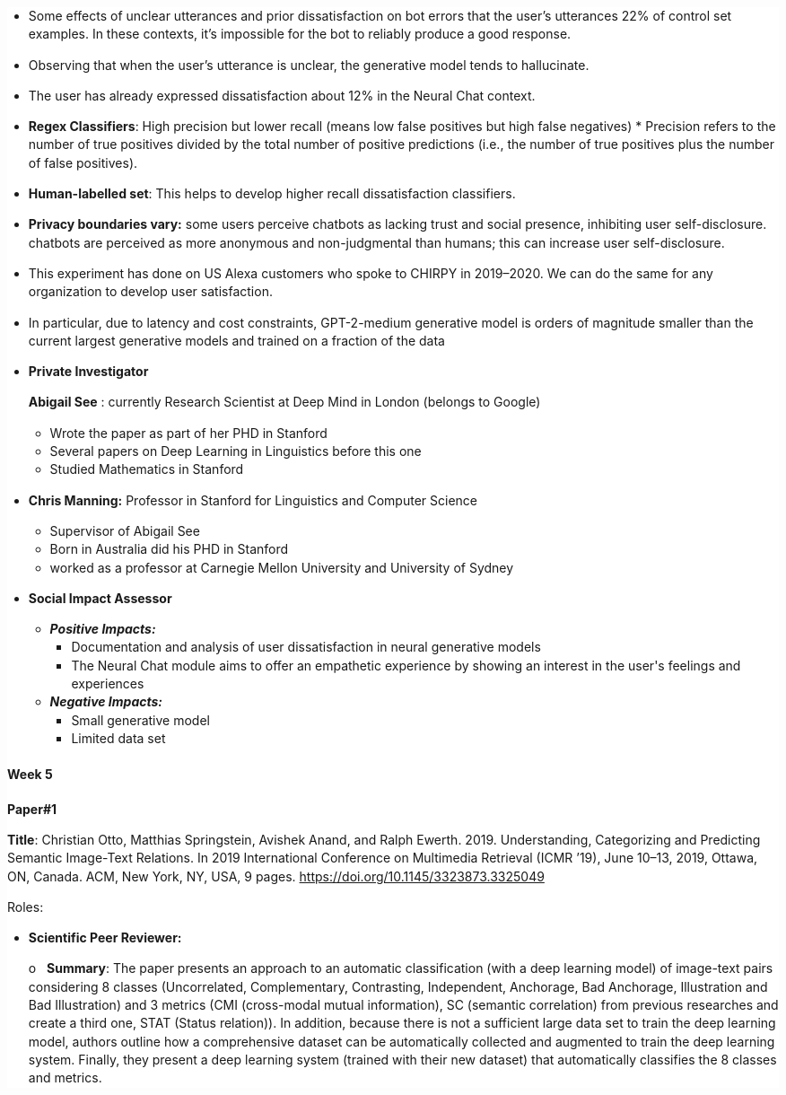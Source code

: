   * Some effects of unclear utterances and prior dissatisfaction on bot errors that the user’s utterances 22% of control set examples. In these contexts, it’s impossible for the bot to reliably produce a good response.
  * Observing that when the user’s utterance is unclear, the generative model tends to hallucinate.
  * The user has already expressed dissatisfaction about 12% in the Neural Chat context.
  * **Regex Classifiers**: High precision but lower recall (means low false positives but high false negatives) \* Precision refers to the number of true positives divided by the total number of positive predictions (i.e., the number of true positives plus the number of false positives).
  * **Human-labelled set**: This helps to develop higher recall dissatisfaction classifiers.
  * **Privacy boundaries vary:** some users perceive chatbots as lacking trust and social presence, inhibiting user self-disclosure. chatbots are perceived as more anonymous and non-judgmental than humans; this can increase user self-disclosure.
  * This experiment has done on US Alexa customers who spoke to CHIRPY in 2019–2020. We can do the same for any organization to develop user satisfaction.
  * In particular, due to latency and cost constraints, GPT-2-medium generative model is orders of magnitude smaller than the current largest generative models and trained on a fraction of the data
* **Private Investigator**

  __Abigail See__ : currently Research Scientist at Deep Mind in London (belongs to Google)
  * Wrote the paper as part of her PHD in Stanford
  * Several papers on Deep Learning in Linguistics before this one
  * Studied Mathematics in Stanford
* __Chris Manning:__ Professor in Stanford for Linguistics and Computer Science
  * Supervisor of Abigail See
  * Born in Australia did his PHD in Stanford
  * worked as a professor at Carnegie Mellon University and University of Sydney
* **Social Impact Assessor**
  * ***Positive Impacts:***
    * Documentation and analysis of user dissatisfaction in neural generative models
    * The Neural Chat module aims to offer an empathetic experience by showing an interest in the user's feelings and experiences
  * ***Negative Impacts:***
    * Small generative model
    * Limited data set

#### 

#### **Week 5**

**Paper#1**

**Title**: Christian Otto, Matthias Springstein, Avishek Anand, and Ralph Ewerth. 2019. Understanding, Categorizing and Predicting Semantic Image-Text Relations. In 2019 International Conference on Multimedia Retrieval (ICMR ’19), June 10–13, 2019, Ottawa, ON, Canada. ACM, New York, NY, USA, 9 pages. <https://doi.org/10.1145/3323873.3325049>

Roles:

* **Scientific Peer Reviewer:**

  o   **Summary**: The paper presents an approach to an automatic classification (with a deep learning model) of image-text pairs considering 8 classes (Uncorrelated, Complementary, Contrasting, Independent, Anchorage, Bad Anchorage, Illustration and Bad Illustration) and 3 metrics (CMI (cross-modal mutual information), SC (semantic correlation) from previous researches and create a third one, STAT (Status relation)). In addition, because there is not a sufficient large data set to train the deep learning model, authors outline how a comprehensive dataset can be automatically collected and augmented to train the deep learning system. Finally, they present a deep learning system (trained with their new dataset) that automatically classifies the 8 classes and metrics.
